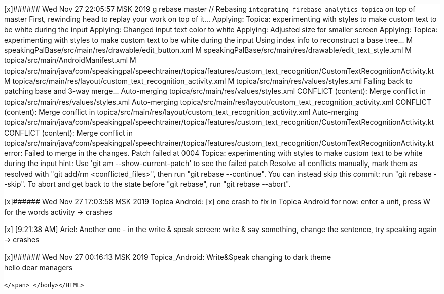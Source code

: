 
[x]###### Wed Nov 27 22:05:57 MSK 2019
g rebase master 
// Rebasing `integrating_firebase_analytics_topica` on top of master
First, rewinding head to replay your work on top of it...
Applying: Topica: experimenting with styles to make custom text to be white during the input
Applying: Changed input text color to white
Applying: Adjusted size for smaller screen
Applying: Topica: experimenting with styles to make custom text to be white during the input
Using index info to reconstruct a base tree...
M	speakingPalBase/src/main/res/drawable/edit_button.xml
M	speakingPalBase/src/main/res/drawable/edit_text_style.xml
M	topica/src/main/AndroidManifest.xml
M	topica/src/main/java/com/speakingpal/speechtrainer/topica/features/custom_text_recognition/CustomTextRecognitionActivity.kt
M	topica/src/main/res/layout/custom_text_recognition_activity.xml
M	topica/src/main/res/values/styles.xml
Falling back to patching base and 3-way merge...
Auto-merging topica/src/main/res/values/styles.xml
CONFLICT (content): Merge conflict in topica/src/main/res/values/styles.xml
Auto-merging topica/src/main/res/layout/custom_text_recognition_activity.xml
CONFLICT (content): Merge conflict in topica/src/main/res/layout/custom_text_recognition_activity.xml
Auto-merging topica/src/main/java/com/speakingpal/speechtrainer/topica/features/custom_text_recognition/CustomTextRecognitionActivity.kt
CONFLICT (content): Merge conflict in topica/src/main/java/com/speakingpal/speechtrainer/topica/features/custom_text_recognition/CustomTextRecognitionActivity.kt
error: Failed to merge in the changes.
Patch failed at 0004 Topica: experimenting with styles to make custom text to be white during the input
hint: Use 'git am --show-current-patch' to see the failed patch
Resolve all conflicts manually, mark them as resolved with
"git add/rm <conflicted_files>", then run "git rebase --continue".
You can instead skip this commit: run "git rebase --skip".
To abort and get back to the state before "git rebase", run "git rebase --abort".


[x]###### Wed Nov 27 17:03:58 MSK 2019
Topica Android: 
[x] one crash to fix in Topica Android for now:
    enter a unit, press W for the words activity -> crashes

[x] [9:21:38 AM] Ariel: Another one - in the write & speak screen: write & say something, change the sentence, try speaking again -> crashes


[x]###### Wed Nov 27 00:16:13 MSK 2019
    Topica_Android: Write&Speak changing to dark theme   
    <HTML><HEAD><LINK href="file:///android_asset/customtextrecognitionresultstyles.css" type="text/css" rel="stylesheet"/></HEAD><body><span class='good'>hello</span> <span class='bad'>dear</span> <span class='good'>managers

    </span> </body></HTML>

